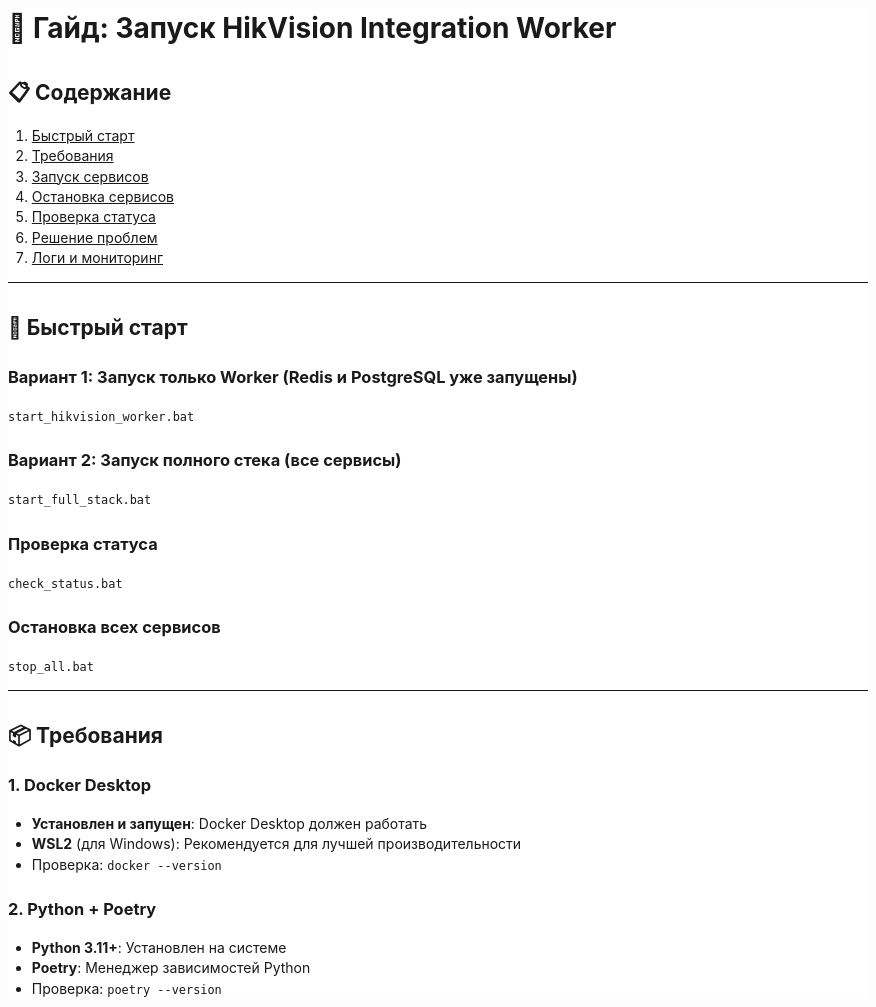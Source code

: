 # 🚀 Гайд: Запуск HikVision Integration Worker

## 📋 Содержание

1. [Быстрый старт](#быстрый-старт)
2. [Требования](#требования)
3. [Запуск сервисов](#запуск-сервисов)
4. [Остановка сервисов](#остановка-сервисов)
5. [Проверка статуса](#проверка-статуса)
6. [Решение проблем](#решение-проблем)
7. [Логи и мониторинг](#логи-и-мониторинг)

---

## 🏃 Быстрый старт

### Вариант 1: Запуск только Worker (Redis и PostgreSQL уже запущены)

```batch
start_hikvision_worker.bat
```

### Вариант 2: Запуск полного стека (все сервисы)

```batch
start_full_stack.bat
```

### Проверка статуса

```batch
check_status.bat
```

### Остановка всех сервисов

```batch
stop_all.bat
```

---

## 📦 Требования

### 1. Docker Desktop
- **Установлен и запущен**: Docker Desktop должен работать
- **WSL2** (для Windows): Рекомендуется для лучшей производительности
- Проверка: `docker --version`

### 2. Python + Poetry
- **Python 3.11+**: Установлен на системе
- **Poetry**: Менеджер зависимостей Python
- Проверка: `poetry --version`
